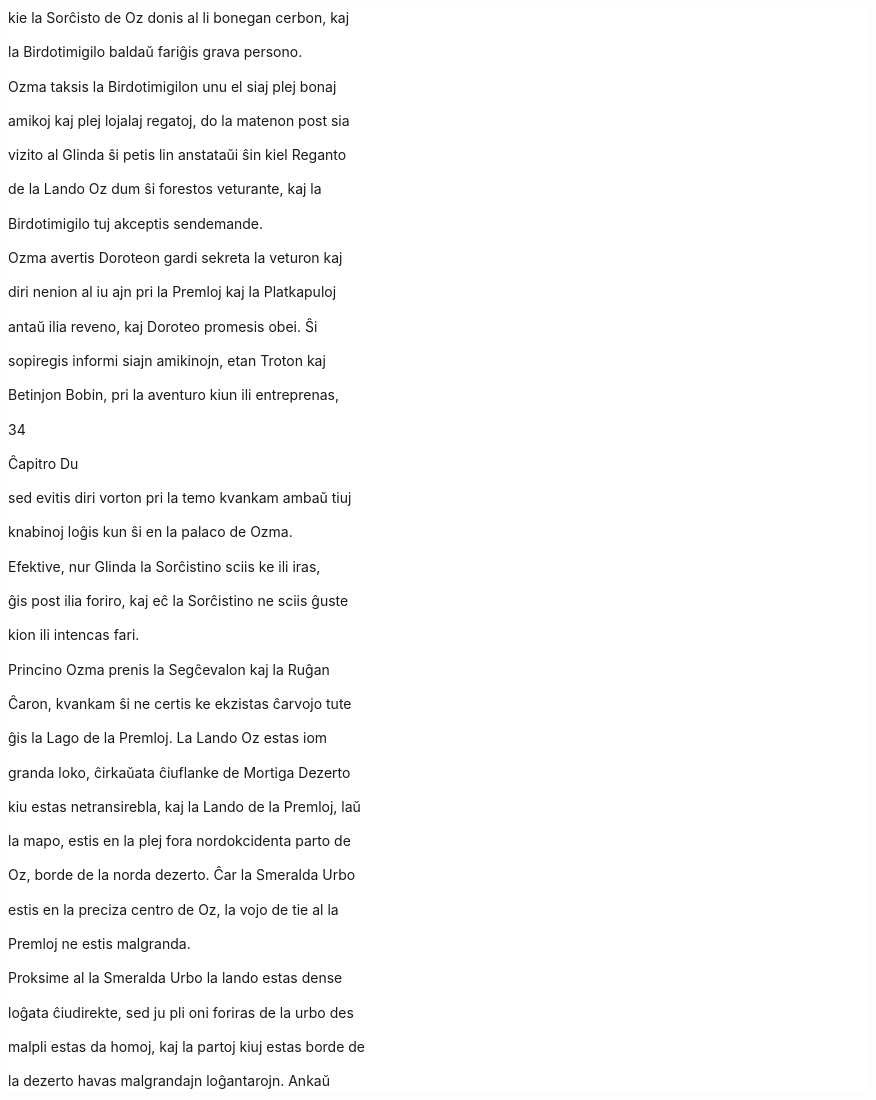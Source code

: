 kie la Sorĉisto de Oz donis al li bonegan cerbon, kaj

la Birdotimigilo baldaŭ fariĝis grava persono. 

Ozma taksis la Birdotimigilon unu el siaj plej bonaj

amikoj kaj plej lojalaj regatoj, do la matenon post sia

vizito al Glinda ŝi petis lin anstataŭi ŝin kiel Reganto

de la Lando Oz dum ŝi forestos veturante, kaj la

Birdotimigilo tuj akceptis sendemande. 

Ozma avertis Doroteon gardi sekreta la veturon kaj

diri nenion al iu ajn pri la Premloj kaj la Platkapuloj

antaŭ ilia reveno, kaj Doroteo promesis obei. Ŝi

sopiregis informi siajn amikinojn, etan Troton kaj

Betinjon Bobin, pri la aventuro kiun ili entreprenas, 

34



Ĉapitro Du

sed evitis diri vorton pri la temo kvankam ambaŭ tiuj

knabinoj loĝis kun ŝi en la palaco de Ozma. 

Efektive, nur Glinda la Sorĉistino sciis ke ili iras, 

ĝis post ilia foriro, kaj eĉ la Sorĉistino ne sciis ĝuste

kion ili intencas fari. 

Princino Ozma prenis la Segĉevalon kaj la Ruĝan

Ĉaron, kvankam ŝi ne certis ke ekzistas ĉarvojo tute

ĝis la Lago de la Premloj. La Lando Oz estas iom

granda loko, ĉirkaŭata ĉiuflanke de Mortiga Dezerto

kiu estas netransirebla, kaj la Lando de la Premloj, laŭ

la mapo, estis en la plej fora nordokcidenta parto de

Oz, borde de la norda dezerto. Ĉar la Smeralda Urbo

estis en la preciza centro de Oz, la vojo de tie al la

Premloj ne estis malgranda. 

Proksime al la Smeralda Urbo la lando estas dense

loĝata ĉiudirekte, sed ju pli oni foriras de la urbo des

malpli estas da homoj, kaj la partoj kiuj estas borde de

la dezerto havas malgrandajn loĝantarojn. Ankaŭ
